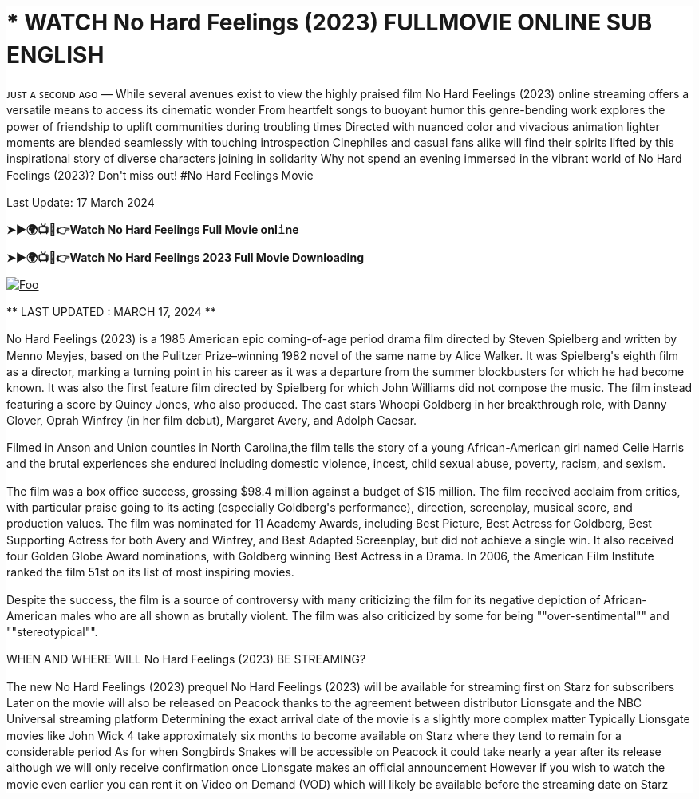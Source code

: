 # * WATCH No Hard Feelings (2023) FULLMOVIE ONLINE SUB ENGLISH

ᴊᴜꜱᴛ ᴀ ꜱᴇᴄᴏɴᴅ ᴀɢᴏ — While several avenues exist to view the highly praised film No Hard Feelings (2023) online streaming offers a versatile means to access its cinematic wonder From heartfelt songs to buoyant humor this genre-bending work explores the power of friendship to uplift communities during troubling times Directed with nuanced color and vivacious animation lighter moments are blended seamlessly with touching introspection Cinephiles and casual fans alike will find their spirits lifted by this inspirational story of diverse characters joining in solidarity Why not spend an evening immersed in the vibrant world of No Hard Feelings (2023)? Don't miss out! #No Hard Feelings Movie

Last Update: 17 March 2024

[**➤►🌍📺📱👉Watch No Hard Feelings Full Movie onl𝚒ne**](https://justflixnet.com/en/movie/884605/no-hard-feelings)

[**➤►🌍📺📱👉Watch No Hard Feelings 2023 Full Movie Downloading**](https://justflixnet.com/en/movie/884605/no-hard-feelings)

[![Foo](https://static.wixstatic.com/media/b249f9_adac8f70fb3f45b88691696c77de18f3~mv2.gif)](https://justflixnet.com/en/movie/884605/no-hard-feelings)

** LAST UPDATED : MARCH 17, 2024 **

No Hard Feelings (2023) is a 1985 American epic coming-of-age period drama film directed by Steven Spielberg and written by Menno Meyjes, based on the Pulitzer Prize–winning 1982 novel of the same name by Alice Walker. It was Spielberg's eighth film as a director, marking a turning point in his career as it was a departure from the summer blockbusters for which he had become known. It was also the first feature film directed by Spielberg for which John Williams did not compose the music. The film instead featuring a score by Quincy Jones, who also produced. The cast stars Whoopi Goldberg in her breakthrough role, with Danny Glover, Oprah Winfrey (in her film debut), Margaret Avery, and Adolph Caesar.

Filmed in Anson and Union counties in North Carolina,the film tells the story of a young African-American girl named Celie Harris and the brutal experiences she endured including domestic violence, incest, child sexual abuse, poverty, racism, and sexism.

The film was a box office success, grossing $98.4 million against a budget of $15 million. The film received acclaim from critics, with particular praise going to its acting (especially Goldberg's performance), direction, screenplay, musical score, and production values. The film was nominated for 11 Academy Awards, including Best Picture, Best Actress for Goldberg, Best Supporting Actress for both Avery and Winfrey, and Best Adapted Screenplay, but did not achieve a single win. It also received four Golden Globe Award nominations, with Goldberg winning Best Actress in a Drama. In 2006, the American Film Institute ranked the film 51st on its list of most inspiring movies.

Despite the success, the film is a source of controversy with many criticizing the film for its negative depiction of African-American males who are all shown as brutally violent. The film was also criticized by some for being ""over-sentimental"" and ""stereotypical"".

WHEN AND WHERE WILL No Hard Feelings (2023) BE STREAMING?

The new No Hard Feelings (2023) prequel No Hard Feelings (2023) will be available for streaming first on Starz for subscribers Later on the movie will also be released on Peacock thanks to the agreement between distributor Lionsgate and the NBC Universal streaming platform Determining the exact arrival date of the movie is a slightly more complex matter Typically Lionsgate movies like John Wick 4 take approximately six months to become available on Starz where they tend to remain for a considerable period As for when Songbirds Snakes will be accessible on Peacock it could take nearly a year after its release although we will only receive confirmation once Lionsgate makes an official announcement However if you wish to watch the movie even earlier you can rent it on Video on Demand (VOD) which will likely be available before the streaming date on Starz
